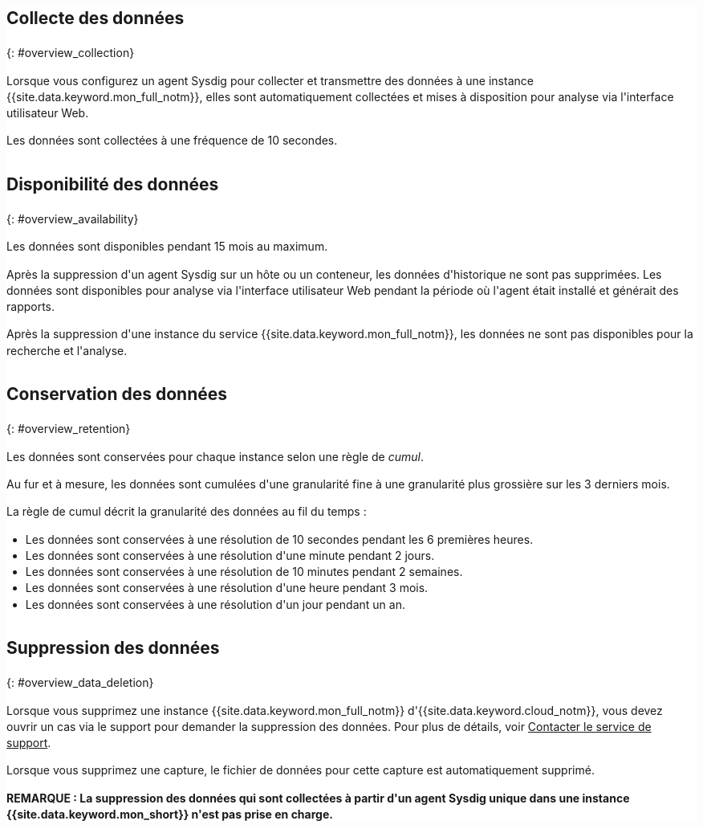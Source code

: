 
## Collecte des données
{: #overview_collection}

Lorsque vous configurez un agent Sysdig pour collecter et transmettre des données à une instance {{site.data.keyword.mon_full_notm}}, elles sont automatiquement collectées et mises à disposition pour analyse via l'interface utilisateur Web.

Les données sont collectées à une fréquence de 10 secondes. 

## Disponibilité des données
{: #overview_availability}

Les données sont disponibles pendant 15 mois au maximum.

Après la suppression d'un agent Sysdig sur un hôte ou un conteneur, les données d'historique ne sont pas supprimées. Les données sont disponibles pour analyse via l'interface utilisateur Web pendant la période où l'agent était installé et générait des rapports.

Après la suppression d'une instance du service {{site.data.keyword.mon_full_notm}}, les données ne sont pas disponibles pour la recherche et l'analyse.



## Conservation des données
{: #overview_retention}

Les données sont conservées pour chaque instance selon une règle de *cumul*.

Au fur et à mesure, les données sont cumulées d'une granularité fine à une granularité plus grossière sur les 3 derniers mois.

La règle de cumul décrit la granularité des données au fil du temps :

* Les données sont conservées à une résolution de 10 secondes pendant les 6 premières heures.
* Les données sont conservées à une résolution d'une minute pendant 2 jours.
* Les données sont conservées à une résolution de 10 minutes pendant 2 semaines.
* Les données sont conservées à une résolution d'une heure pendant 3 mois.
* Les données sont conservées à une résolution d'un jour pendant un an.

## Suppression des données
{: #overview_data_deletion}

Lorsque vous supprimez une instance {{site.data.keyword.mon_full_notm}} d'{{site.data.keyword.cloud_notm}}, vous devez ouvrir un cas via le support pour demander la suppression des données. Pour plus de détails, voir [Contacter le service de support](/docs/services/Monitoring-with-Sysdig?topic=Sysdig-gettinghelp#gettinghelp).

Lorsque vous supprimez une capture, le fichier de données pour cette capture est automatiquement supprimé.

**REMARQUE : La suppression des données qui sont collectées à partir d'un agent Sysdig unique dans une instance {{site.data.keyword.mon_short}} n'est pas prise en charge.**


